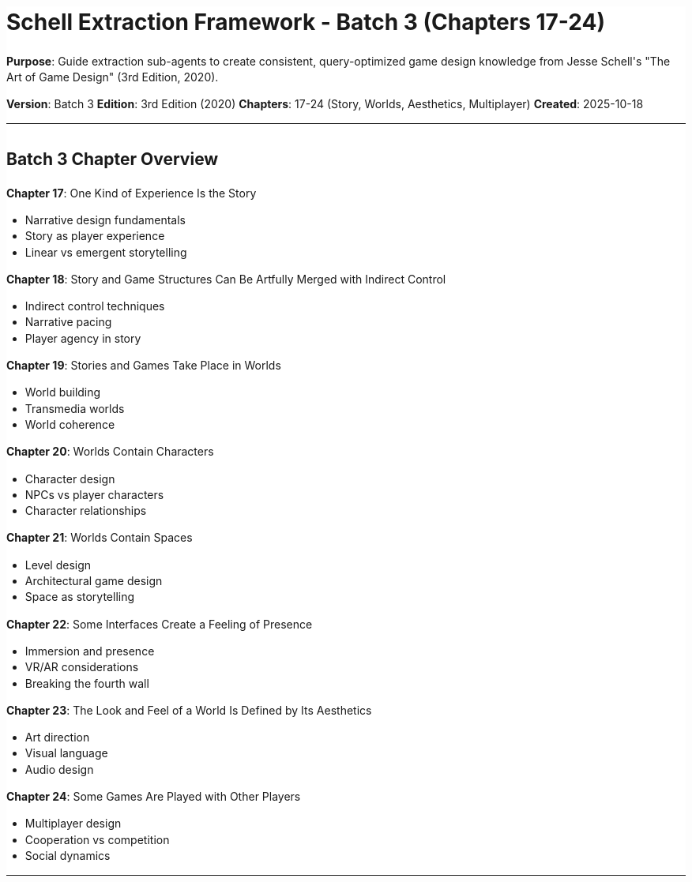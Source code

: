 # Schell Extraction Framework - Batch 3 (Chapters 17-24)

**Purpose**: Guide extraction sub-agents to create consistent, query-optimized game design knowledge from Jesse Schell's "The Art of Game Design" (3rd Edition, 2020).

**Version**: Batch 3
**Edition**: 3rd Edition (2020)
**Chapters**: 17-24 (Story, Worlds, Aesthetics, Multiplayer)
**Created**: 2025-10-18

---

## Batch 3 Chapter Overview

**Chapter 17**: One Kind of Experience Is the Story
- Narrative design fundamentals
- Story as player experience
- Linear vs emergent storytelling

**Chapter 18**: Story and Game Structures Can Be Artfully Merged with Indirect Control
- Indirect control techniques
- Narrative pacing
- Player agency in story

**Chapter 19**: Stories and Games Take Place in Worlds
- World building
- Transmedia worlds
- World coherence

**Chapter 20**: Worlds Contain Characters
- Character design
- NPCs vs player characters
- Character relationships

**Chapter 21**: Worlds Contain Spaces
- Level design
- Architectural game design
- Space as storytelling

**Chapter 22**: Some Interfaces Create a Feeling of Presence
- Immersion and presence
- VR/AR considerations
- Breaking the fourth wall

**Chapter 23**: The Look and Feel of a World Is Defined by Its Aesthetics
- Art direction
- Visual language
- Audio design

**Chapter 24**: Some Games Are Played with Other Players
- Multiplayer design
- Cooperation vs competition
- Social dynamics

---